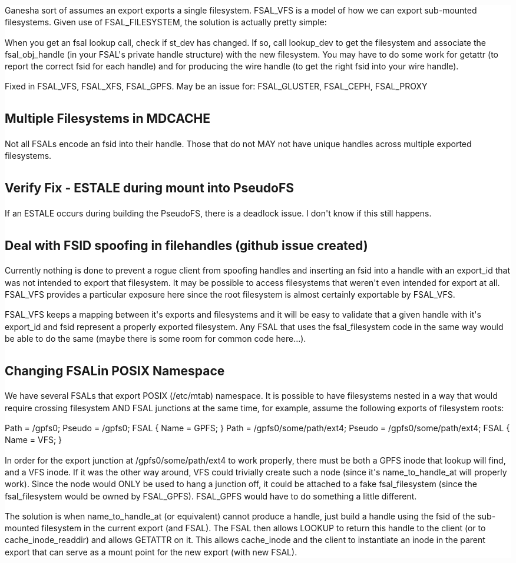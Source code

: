 Ganesha sort of assumes an export exports a single filesystem. FSAL_VFS is a model of how we can export sub-mounted filesystems. Given use of FSAL_FILESYSTEM, the solution is actually pretty simple:

When you get an fsal lookup call, check if st_dev has changed. If so, call lookup_dev to get the filesystem and associate the fsal_obj_handle (in your FSAL's private handle structure) with the new filesystem. You may have to do some work for getattr (to report the correct fsid for each handle) and for producing the wire handle (to get the right fsid into your wire handle).

Fixed in FSAL_VFS, FSAL_XFS, FSAL_GPFS. May be an issue for: FSAL_GLUSTER, FSAL_CEPH, FSAL_PROXY

## Multiple Filesystems in MDCACHE

Not all FSALs encode an fsid into their handle. Those that do not MAY not have unique handles across multiple exported filesystems.

## Verify Fix - ESTALE during mount into PseudoFS

If an ESTALE occurs during building the PseudoFS, there is a deadlock issue. I don't know if this still happens.

## Deal with FSID spoofing in filehandles (github issue created)

Currently nothing is done to prevent a rogue client from spoofing handles and inserting an fsid into a handle with an export_id that was not intended to export that filesystem. It may be possible to access filesystems that weren't even intended for export at all. FSAL_VFS provides a particular exposure here since the root filesystem is almost certainly exportable by FSAL_VFS.

FSAL_VFS keeps a mapping between it's exports and filesystems and it will be easy to validate that a given handle with it's export_id and fsid represent a properly exported filesystem. Any FSAL that uses the fsal_filesystem code in the same way would be able to do the same (maybe there is some room for common code here...).

## Changing FSALin POSIX Namespace

We have several FSALs that export POSIX (/etc/mtab) namespace. It is possible to have filesystems nested in a way that would require crossing filesystem AND FSAL junctions at the same time, for example, assume the following exports of filesystem roots:

Path = /gpfs0; Pseudo = /gpfs0; FSAL { Name = GPFS; } Path = /gpfs0/some/path/ext4; Pseudo = /gpfs0/some/path/ext4; FSAL { Name = VFS; }

In order for the export junction at /gpfs0/some/path/ext4 to work properly, there must be both a GPFS inode that lookup will find, and a VFS inode. If it was the other way around, VFS could trivially create such a node (since it's name_to_handle_at will properly work). Since the node would ONLY be used to hang a junction off, it could be attached to a fake fsal_filesystem (since the fsal_filesystem would be owned by FSAL_GPFS). FSAL_GPFS would have to do something a little different.

The solution is when name_to_handle_at (or equivalent) cannot produce a handle, just build a handle using the fsid of the sub-mounted filesystem in the current export (and FSAL). The FSAL then allows LOOKUP to return this handle to the client (or to cache_inode_readdir) and allows GETATTR on it.
This allows cache_inode and the client to instantiate an inode in the parent export that can serve as a mount point for the new export (with new FSAL).

